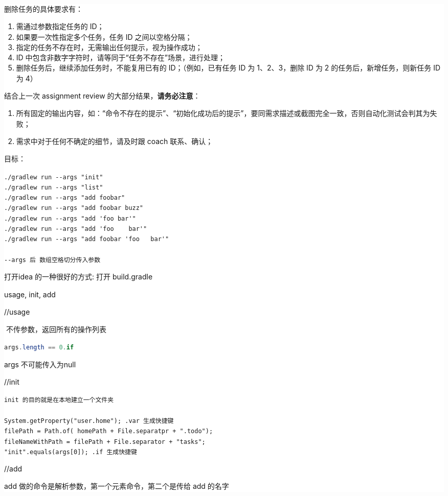 删除任务的具体要求有：

1. 需通过参数指定任务的 ID；
2. 如果要一次性指定多个任务，任务 ID 之间以空格分隔；
3. 指定的任务不存在时，无需输出任何提示，视为操作成功；
4. ID 中包含非数字字符时，请等同于“任务不存在”场景，进行处理；
5. 删除任务后，继续添加任务时，不能复用已有的 ID；（例如，已有任务 ID 为 1、2、3，删除 ID 为 2 的任务后，新增任务，则新任务 ID 为 4）



结合上一次 assignment review 的大部分结果，**请务必注意**：

1. 所有固定的输出内容，如：“命令不存在的提示”、“初始化成功后的提示”，要同需求描述或截图完全一致，否则自动化测试会判其为失败；

2. 需求中对于任何不确定的细节，请及时跟 coach 联系、确认；

   

目标：

```shell
./gradlew run --args "init"
./gradlew run --args "list"
./gradlew run --args "add foobar"
./gradlew run --args "add foobar buzz"
./gradlew run --args "add 'foo bar'"
./gradlew run --args "add 'foo    bar'"
./gradlew run --args "add foobar 'foo   bar'"

--args 后 数组空格切分传入参数

```

打开idea 的一种很好的方式: 打开 build.gradle

usage, init, add

//usage

​	不传参数，返回所有的操作列表

```java
args.length == 0.if
```

args 不可能传入为null

//init

```
init 的目的就是在本地建立一个文件夹

System.getProperty("user.home"); .var 生成快捷键
filePath = Path.of( homePath + File.separatpr + ".todo");
fileNameWithPath = filePath + File.separator + "tasks";
"init".equals(args[0]); .if 生成快捷键 
```

//add

add 做的命令是解析参数，第一个元素命令，第二个是传给 add 的名字
